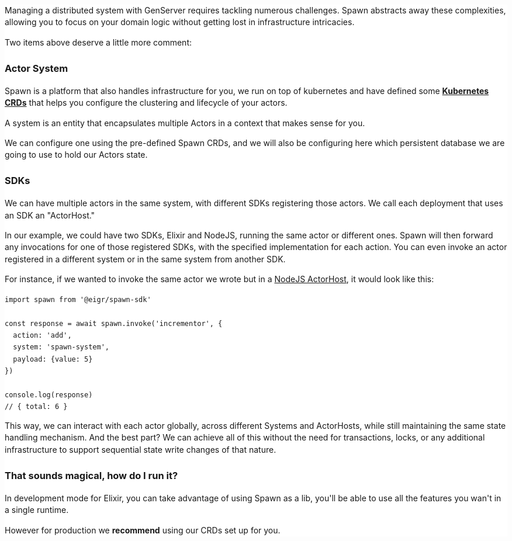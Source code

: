Managing a distributed system with GenServer requires tackling numerous challenges. Spawn abstracts away these complexities, allowing you to focus on your domain logic without getting lost in infrastructure intricacies.

Two items above deserve a little more comment:

### Actor System

Spawn is a platform that also handles infrastructure for you, we run on top of kubernetes and have defined some [**Kubernetes CRDs**](https://kubernetes.io/docs/concepts/extend-kubernetes/api-extension/custom-resources/) that helps you configure the clustering and lifecycle of your actors.

A system is an entity that encapsulates multiple Actors in a context that makes sense for you.

We can configure one using the pre-defined Spawn CRDs, and we will also be configuring here which persistent database we are going to use to hold our Actors state.

### SDKs

We can have multiple actors in the same system, with different SDKs registering those actors.
We call each deployment that uses an SDK an "ActorHost."

In our example, we could have two SDKs, Elixir and NodeJS, running the same actor or different ones.
Spawn will then forward any invocations for one of those registered SDKs, with the specified implementation for each action.
You can even invoke an actor registered in a different system or in the same system from another SDK.

For instance, if we wanted to invoke the same actor we wrote but in a [NodeJS ActorHost](https://github.com/eigr/spawn-node-sdk), it would look like this:

```TS
import spawn from '@eigr/spawn-sdk'

const response = await spawn.invoke('incrementor', {
  action: 'add',
  system: 'spawn-system',
  payload: {value: 5}
})

console.log(response)
// { total: 6 }
```

This way, we can interact with each actor globally, across different Systems and ActorHosts, while still maintaining the same state handling mechanism. And the best part? We can achieve all of this without the need for transactions, locks, or any additional infrastructure to support sequential state write changes of that nature.

### That sounds magical, how do I run it?

In development mode for Elixir, you can take advantage of using Spawn as a lib, you'll be able to use all the features you wan't in a single runtime.

However for production we **recommend** using our CRDs set up for you.
